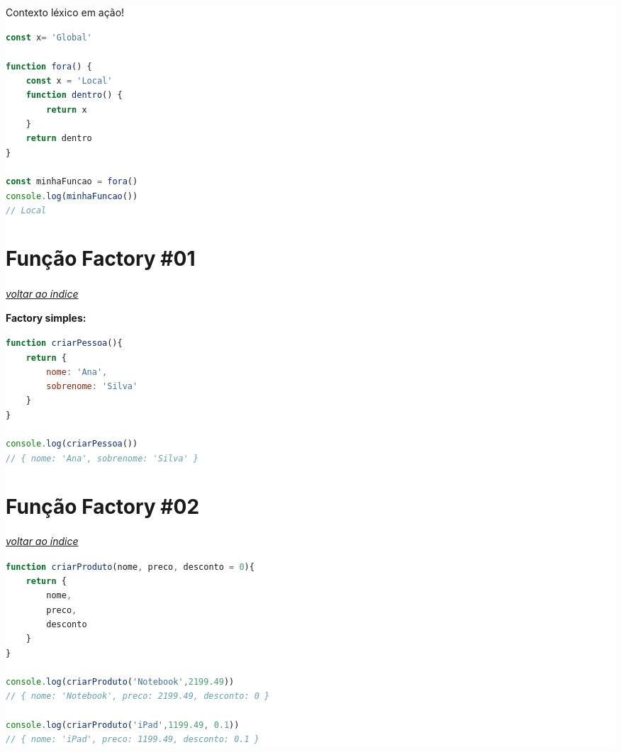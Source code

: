 Contexto léxico em ação!

```js
const x= 'Global'

function fora() {
    const x = 'Local'
    function dentro() {
        return x
    }
    return dentro
}

const minhaFuncao = fora()
console.log(minhaFuncao())
// Local
```

# Função Factory #01

[*voltar ao índice*](#índice)

**Factory simples:**
```js
function criarPessoa(){
    return {
        nome: 'Ana',
        sobrenome: 'Silva'
    }
}

console.log(criarPessoa())
// { nome: 'Ana', sobrenome: 'Silva' }
```

# Função Factory #02

[*voltar ao índice*](#índice)

```js
function criarProduto(nome, preco, desconto = 0){
    return {
        nome,
        preco,
        desconto
    }
}

console.log(criarProduto('Notebook',2199.49))
// { nome: 'Notebook', preco: 2199.49, desconto: 0 }

console.log(criarProduto('iPad',1199.49, 0.1))
// { nome: 'iPad', preco: 1199.49, desconto: 0.1 }
```
